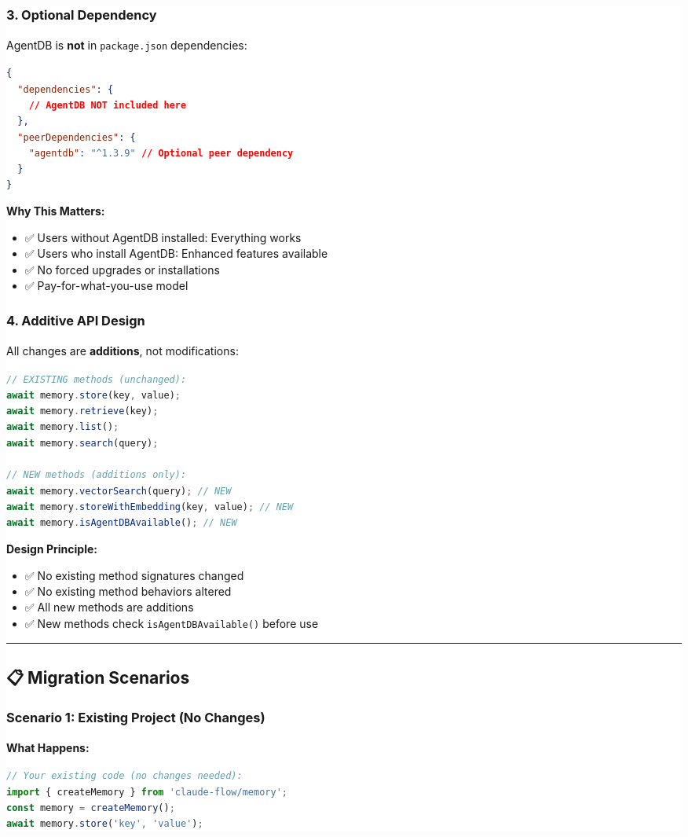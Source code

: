 ### 3. **Optional Dependency**

AgentDB is **not** in `package.json` dependencies:

```json
{
  "dependencies": {
    // AgentDB NOT included here
  },
  "peerDependencies": {
    "agentdb": "^1.3.9" // Optional peer dependency
  }
}
```

**Why This Matters:**
- ✅ Users without AgentDB installed: Everything works
- ✅ Users who install AgentDB: Enhanced features available
- ✅ No forced upgrades or installations
- ✅ Pay-for-what-you-use model

### 4. **Additive API Design**

All changes are **additions**, not modifications:

```javascript
// EXISTING methods (unchanged):
await memory.store(key, value);
await memory.retrieve(key);
await memory.list();
await memory.search(query);

// NEW methods (additions only):
await memory.vectorSearch(query); // NEW
await memory.storeWithEmbedding(key, value); // NEW
await memory.isAgentDBAvailable(); // NEW
```

**Design Principle:**
- ✅ No existing method signatures changed
- ✅ No existing method behaviors altered
- ✅ All new methods are additions
- ✅ New methods check `isAgentDBAvailable()` before use

---

## 📋 Migration Scenarios

### Scenario 1: Existing Project (No Changes)

**What Happens:**
```javascript
// Your existing code (no changes needed):
import { createMemory } from 'claude-flow/memory';
const memory = createMemory();
await memory.store('key', 'value');
```
